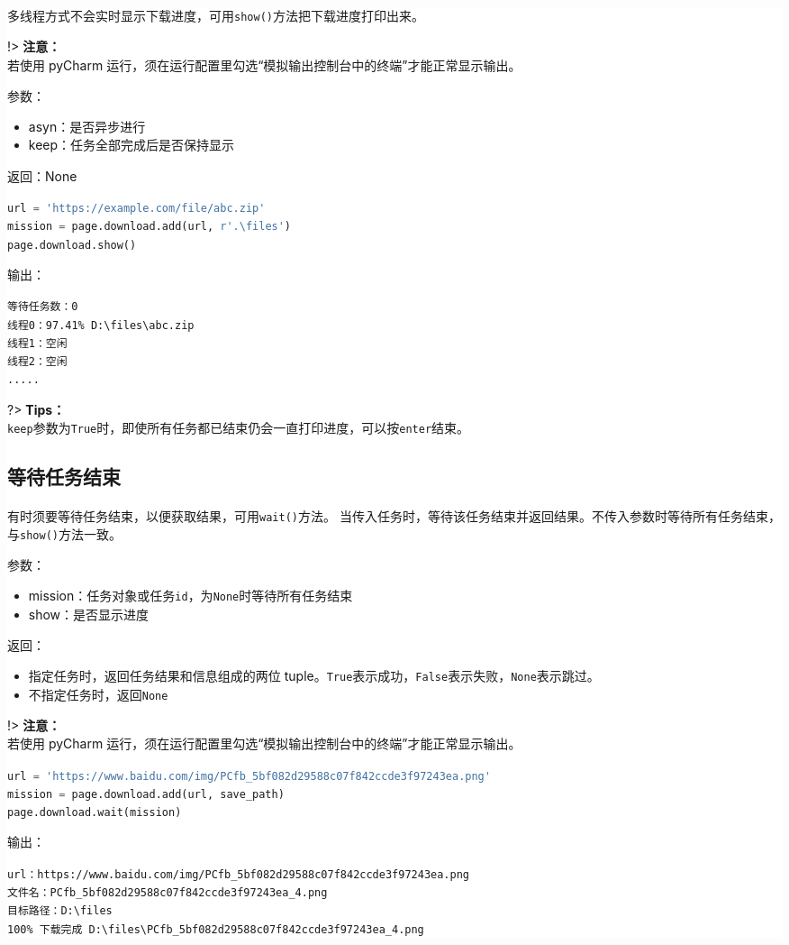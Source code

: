 多线程方式不会实时显示下载进度，可用`show()`方法把下载进度打印出来。

!> **注意：** <br>  若使用 pyCharm 运行，须在运行配置里勾选“模拟输出控制台中的终端”才能正常显示输出。

参数：

- asyn：是否异步进行
- keep：任务全部完成后是否保持显示

返回：None

```python
url = 'https://example.com/file/abc.zip'
mission = page.download.add(url, r'.\files')
page.download.show()
```

输出：

```shell
等待任务数：0
线程0：97.41% D:\files\abc.zip
线程1：空闲
线程2：空闲
.....
```

?> **Tips：** <br> `keep`参数为`True`时，即使所有任务都已结束仍会一直打印进度，可以按`enter`结束。

## 等待任务结束

有时须要等待任务结束，以便获取结果，可用`wait()`方法。 当传入任务时，等待该任务结束并返回结果。不传入参数时等待所有任务结束，与`show()`方法一致。

参数：

- mission：任务对象或任务`id`，为`None`时等待所有任务结束
- show：是否显示进度

返回：

- 指定任务时，返回任务结果和信息组成的两位 tuple。`True`表示成功，`False`表示失败，`None`表示跳过。
- 不指定任务时，返回`None`

!> **注意：** <br>  若使用 pyCharm 运行，须在运行配置里勾选“模拟输出控制台中的终端”才能正常显示输出。

```python
url = 'https://www.baidu.com/img/PCfb_5bf082d29588c07f842ccde3f97243ea.png'
mission = page.download.add(url, save_path)
page.download.wait(mission)
```

输出：

```shell
url：https://www.baidu.com/img/PCfb_5bf082d29588c07f842ccde3f97243ea.png
文件名：PCfb_5bf082d29588c07f842ccde3f97243ea_4.png
目标路径：D:\files
100% 下载完成 D:\files\PCfb_5bf082d29588c07f842ccde3f97243ea_4.png
```
